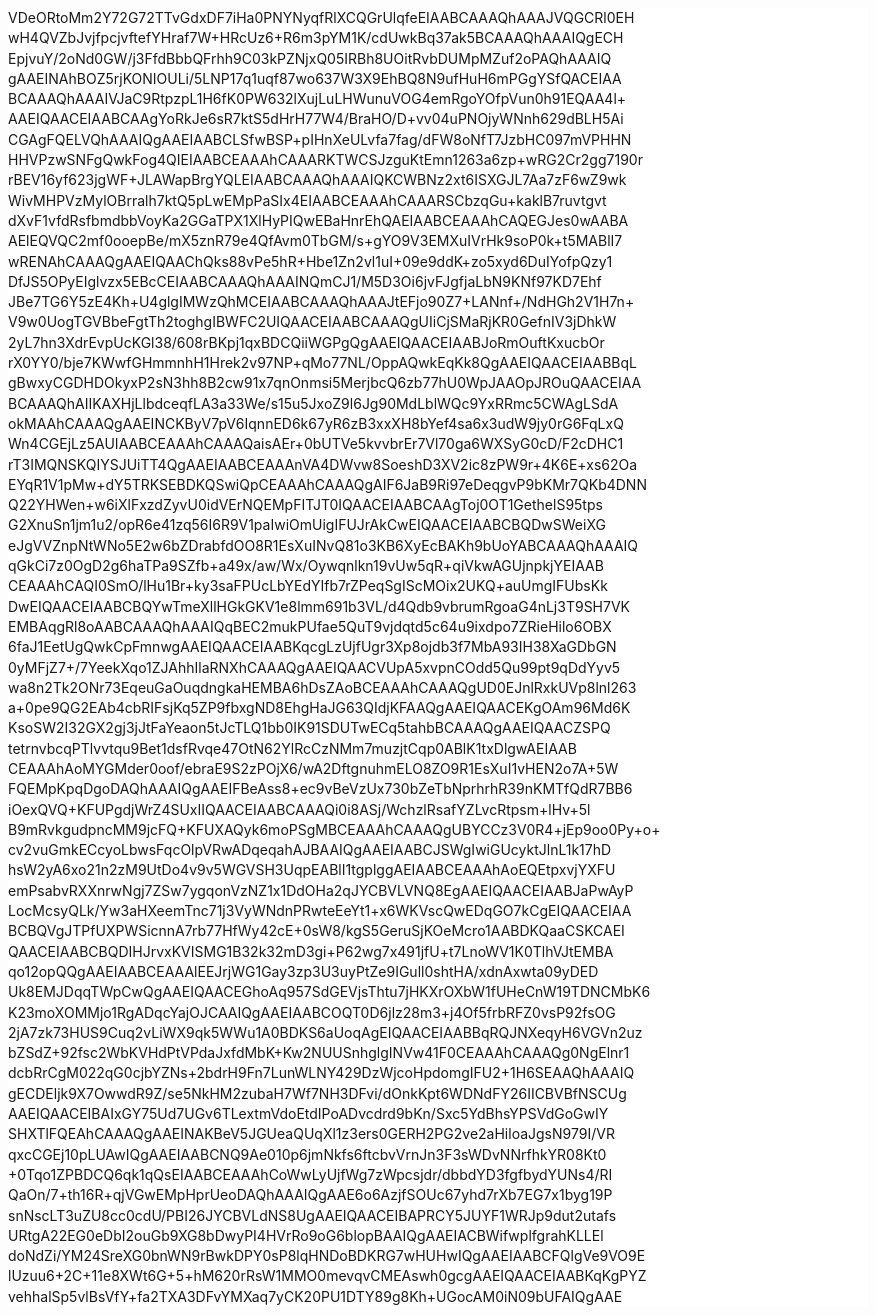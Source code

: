 VDeORtoMm2Y72G72TTvGdxDF7iHa0PNYNyqfRlXCQGrUlqfeEIAABCAAAQhAAAJVQGCRl0EH
wH4QVZbJvjfpcjvftefYHraf7W+HRcUz6+R6m3pYM1K/cdUwkBq37ak5BCAAAQhAAAIQgECH
EpjvuY/2oNd0GW/j3FfdBbbQFrhh9C03kPZNjxQ05IRBh8UOitRvbDUMpMZuf2oPAQhAAAIQ
gAAEINAhBOZ5rjKONIOULi/5LNP17q1uqf87wo637W3X9EhBQ8N9ufHuH6mPGgYSfQACEIAA
BCAAAQhAAAIVJaC9RtpzpL1H6fK0PW632lXujLuLHWunuVOG4emRgoYOfpVun0h91EQAA4l+
AAEIQAACEIAABCAAgYoRkJe6sR7ktS5dHrH77W4/BraHO/D+vv04uPNOjyWNnh629dBLH5Ai
CGAgFQELVQhAAAIQgAAEIAABCLSfwBSP+pIHnXeULvfa7fag/dFW8oNfT7JzbHC097mVPHHN
HHVPzwSNFgQwkFog4QIEIAABCEAAAhCAAARKTWCSJzguKtEmn1263a6zp+wRG2Cr2gg7190r
rBEV16yf623jgWF+JLAWapBrgYQLEIAABCAAAQhAAAIQKCWBNz2xt6ISXGJL7Aa7zF6wZ9wk
WivMHPVzMylOBrralh7ktQ5pLwEMpPaSIx4EIAABCEAAAhCAAARSCbzqGu+kaklB7ruvtgvt
dXvF1vfdRsfbmdbbVoyKa2GGaTPX1XlHyPIQwEBaHnrEhQAEIAABCEAAAhCAQEGJes0wAABA
AElEQVQC2mf0ooepBe/mX5znR79e4QfAvm0TbGM/s+gYO9V3EMXuIVrHk9soP0k+t5MABlI7
wRENAhCAAAQgAAEIQAAChQks88vPe5hR+Hbe1Zn2vl1uI+09e9ddK+zo5xyd6DuIYofpQzy1
DfJS5OPyEIglvzx5EBcCEIAABCAAAQhAAAINQmCJ1/M5D3Oi6jvFJgfjaLbN9KNf97KD7Ehf
JBe7TG6Y5zE4Kh+U4glgIMWzQhMCEIAABCAAAQhAAAJtEFjo90Z7+LANnf+/NdHGh2V1H7n+
V9w0UogTGVBbeFgtTh2toghgIBWFC2UIQAACEIAABCAAAQgUIiCjSMaRjKR0GefnIV3jDhkW
2yL7hn3XdrEvpUcKGl38/608rBKpj1qxBDCQiiWGPgQgAAEIQAACEIAABJoRmOuftKxucbOr
rX0YY0/bje7KWwfGHmmnhH1Hrek2v97NP+qMo77NL/OppAQwkEqKk8QgAAEIQAACEIAABBqL
gBwxyCGDHDOkyxP2sN3hh8B2cw91x7qnOnmsi5MerjbcQ6zb77hU0WpJAAOpJROuQAACEIAA
BCAAAQhAIIKAXHjLlbdceqfLA3a33We/s15u5JxoZ9l6Jg90MdLblWQc9YxRRmc5CWAgLSdA
okMAAhCAAAQgAAEINCKByV7pV6IqnnED6k67yR6zB3xxXH8bYef4sa6x3udW9jy0rG6FqLxQ
Wn4CGEjLz5AUIAABCEAAAhCAAAQaisAEr+0bUTVe5kvvbrEr7Vl70ga6WXSyG0cD/F2cDHC1
rT3IMQNSKQIYSJUiTT4QgAAEIAABCEAAAnVA4DWvw8SoeshD3XV2ic8zPW9r+4K6E+xs62Oa
EYqR1V1pMw+dY5TRKSEBDKQSwiQpCEAAAhCAAAQgAIF6JaB9Ri97eDeqgvP9bKMr7QKb4DNN
Q22YHWen+w6iXlFxzdZyvU0idVErNQEMpFITJT0IQAACEIAABCAAgToj0OT1GethelS95tps
G2XnuSn1jm1u2/opR6e41zq56I6R9V1paIwiOmUigIFUJrAkCwEIQAACEIAABCBQDwSWeiXG
eJgVVZnpNtWNo5E2w6bZDrabfdOO8R1EsXuINvQ81o3KB6XyEcBAKh9bUoYABCAAAQhAAAIQ
qGkCi7z0OgD2g6haTPa9SZfb+a49x/aw/Wx/Oywqnlkn19vUw5qR+qiVkwAGUjnpkjYEIAAB
CEAAAhCAQI0SmO/lHu1Br+ky3saFPUcLbYEdYIfb7rZPeqSgIScMOix2UKQ+auUmgIFUbsKk
DwEIQAACEIAABCBQYwTmeXllHGkGKV1e8lmm691b3VL/d4Qdb9vbrumRgoaG4nLj3T9SH7VK
EMBAqgRl8oAABCAAAQhAAAIQqBEC2mukPUfae5QuT9vjdqtd5c64u9ixdpo7ZRieHilo6OBX
6faJ1EetUgQwkCpFmnwgAAEIQAACEIAABKqcgLzUjfUgr3Xp8ojdb3f7MbA93IH38XaGDbGN
0yMFjZ7+/7YeekXqo1ZJAhhIlaRNXhCAAAQgAAEIQAACVUpA5xvpnCOdd5Qu99pt9qDdYyv5
wa8n2Tk2ONr73EqeuGaOuqdngkaHEMBA6hDsZAoBCEAAAhCAAAQgUD0EJnlRxkUVp8lnl263
a+0pe9QG2EAb4cbRIFsjKq5ZP9fbxgND8EhgHaJG63QIdjKFAAQgAAEIQAACEKgOAm96Md6K
KsoSW2I32GX2gj3jJtFaYeaon5tJcTLQ1bb0IK91SDUTwECq5tahbBCAAAQgAAEIQAACZSPQ
tetrnvbcqPTlvvtqu9Bet1dsfRvqe47OtN62YlRcCzNMm7muzjtCqp0ABlK1txDlgwAEIAAB
CEAAAhAoMYGMder0oof/ebraE9S2zPOjX6/wA2DftgnuhmELO8ZO9R1EsXuI1vHEN2o7A+5W
FQEMpKpqDgoDAQhAAAIQgAAEIFBeAss8+ec9vBeVzUx730bZeTbNprhrhR39nKMTfQdR7BB6
iOexQVQ+KFUPgdjWrZ4SUxIIQAACEIAABCAAAQi0i8ASj/WchzlRsafYZLvcRtpsm+lHv+5l
B9mRvkgudpncMM9jcFQ+KFUXAQyk6moPSgMBCEAAAhCAAAQgUBYCCz3V0R4+jEp9oo0Py+o+
cv2vuGmkECcyoLbwsFqcOlpVRwADqeqahAJBAAIQgAAEIAABCJSWgIwiGUcyktJlnL1k17hD
hsW2yA6xo21n2zM9UtDo4v9v5WGVSH3UqpEABlI1tgplggAEIAABCEAAAhAoEQEtpxvjYXFU
emPsabvRXXnrwNgj7ZSw7ygqonVzNZ1x1DdOHa2qJYCBVLVNQ8EgAAEIQAACEIAABJaPwAyP
LocMcsyQLk/Yw3aHXeemTnc71j3VyWNdnPRwteEeYt1+x6WKVscQwEDqGO7kCgEIQAACEIAA
BCBQVgJTPfUXPWSicnnA7rb77HfWy42cE+0sW8/kgS5GeruSjKOeMcro1AABDKQaaCSKCAEI
QAACEIAABCBQDIHJrvxKVISMG1B32k32mD3gi+P62wg7x491jfU+t7LnoWV1K0TlhVJtEMBA
qo12opQQgAAEIAABCEAAAlEEJrjWG1Gay3zp3U3uyPtZe9IGull0shtHA/xdnAxwta09yDED
Uk8EMJDqqTWpCwQgAAEIQAACEGhoAq957SdGEVjsThtu7jHKXrOXbW1fUHeCnW19TDNCMbK6
K23moXOMMjo1RgADqcYajOJCAAIQgAAEIAABCOQT0D6jlz28m3+j4Of5frbRFZ0vsP92fsOG
2jA7zk73HUS9Cuq2vLiWX9qk5WWu1A0BDKS6aUoqAgEIQAACEIAABBqRQJNXeqyH6VGVn2uz
bZSdZ+92fsc2WbKVHdPtVPdaJxfdMbK+Kw2NUUSnhglgINVw41F0CEAAAhCAAAQg0NgElnr1
dcbRrCgM022qG0cjbYZNs+2bdrH9Fn7LunWLNY429DzWjcoHpdomgIFU2+1H6SEAAQhAAAIQ
gECDEljk9X7OwwdR9Z/se5NkHM2zubaH7Wf7NH3DFvi/dOnkKpt6WDNdFY26IICBVBfNSCUg
AAEIQAACEIBAIxGY75Ud7UGv6TLextmVdoEtdIPoADvcdrd9bKn/Sxc5YdBhsYPSVdGoGwIY
SHXTlFQEAhCAAAQgAAEINAKBeV5JGUeaQUqXl1z3ers0GERH2PG2ve2aHiloaJgsN979I/VR
qxcCGEj10pLUAwIQgAAEIAABCNQ9Ae010p6jmNkfs6ftcbvVrnJn3F3sWDvNNrfhkYR08Kt0
+0Tqo1ZPBDCQ6qk1qQsEIAABCEAAAhCoWwLyUjfWg7zWpcsjdr/dbbdYD3fgfbydYUNs4/RI
QaOn/7+th16R+qjVGwEMpHprUeoDAQhAAAIQgAAE6o6AzjfSOUc67yhd7rXb7EG7x1byg19P
snNscLT3uZU8cc0cdU/PBI26JYCBVLdNS8UgAAEIQAACEIBAPRCY5JUYF1WRJp9dut2utafs
URtgA22EG0eDbI2ouGb9XG8bDwyPI4HVrRo9oG6blopBAAIQgAAEIACBWifwplfgrahKLLEl
doNdZi/YM24SreXG0bnWN9rBwkDPY0sP8lqHNDoBDKRG7wHUHwIQgAAEIAABCFQlgVe9VO9E
lUzuu6+2C+11e8XWt6G+5+hM620rRsW1MMO0mevqvCMEAswh0gcgAAEIQAACEIAABKqKgPYZ
vehhalSp5vlBsVfY+fa2TXA3DFvYMXaq7yCK20PU1DTY89g8Kh+UGocAM0iN09bUFAIQgAAE